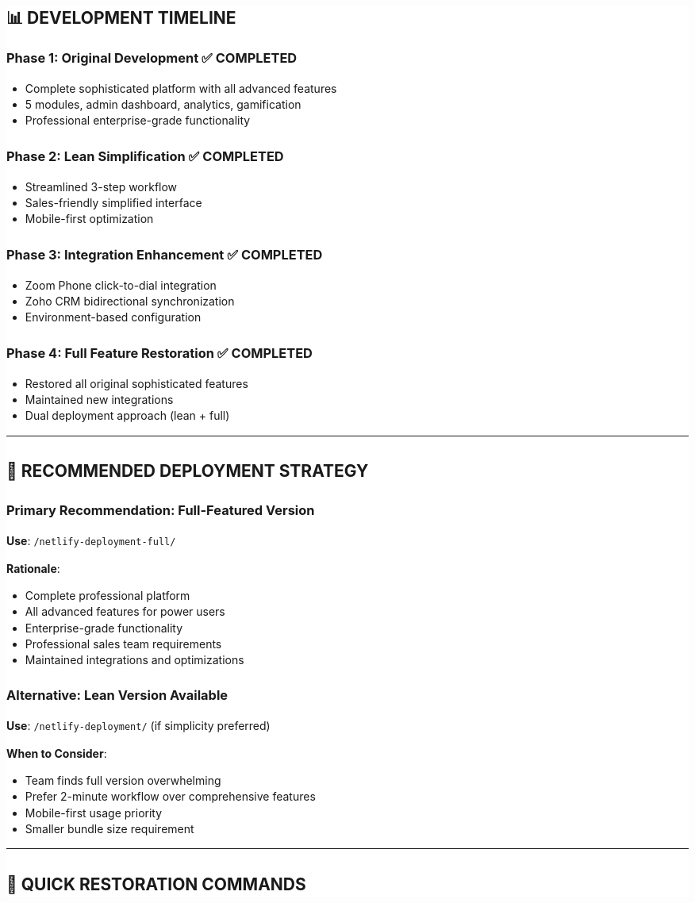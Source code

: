 
## 📊 **DEVELOPMENT TIMELINE**

### **Phase 1: Original Development** ✅ **COMPLETED**
- Complete sophisticated platform with all advanced features
- 5 modules, admin dashboard, analytics, gamification
- Professional enterprise-grade functionality

### **Phase 2: Lean Simplification** ✅ **COMPLETED** 
- Streamlined 3-step workflow
- Sales-friendly simplified interface
- Mobile-first optimization

### **Phase 3: Integration Enhancement** ✅ **COMPLETED**
- Zoom Phone click-to-dial integration
- Zoho CRM bidirectional synchronization
- Environment-based configuration

### **Phase 4: Full Feature Restoration** ✅ **COMPLETED**
- Restored all original sophisticated features
- Maintained new integrations
- Dual deployment approach (lean + full)

---

## 🎯 **RECOMMENDED DEPLOYMENT STRATEGY**

### **Primary Recommendation: Full-Featured Version**
**Use**: `/netlify-deployment-full/`

**Rationale**:
- Complete professional platform
- All advanced features for power users
- Enterprise-grade functionality
- Professional sales team requirements
- Maintained integrations and optimizations

### **Alternative: Lean Version Available**
**Use**: `/netlify-deployment/` (if simplicity preferred)

**When to Consider**:
- Team finds full version overwhelming
- Prefer 2-minute workflow over comprehensive features
- Mobile-first usage priority
- Smaller bundle size requirement

---

## 🔄 **QUICK RESTORATION COMMANDS**
